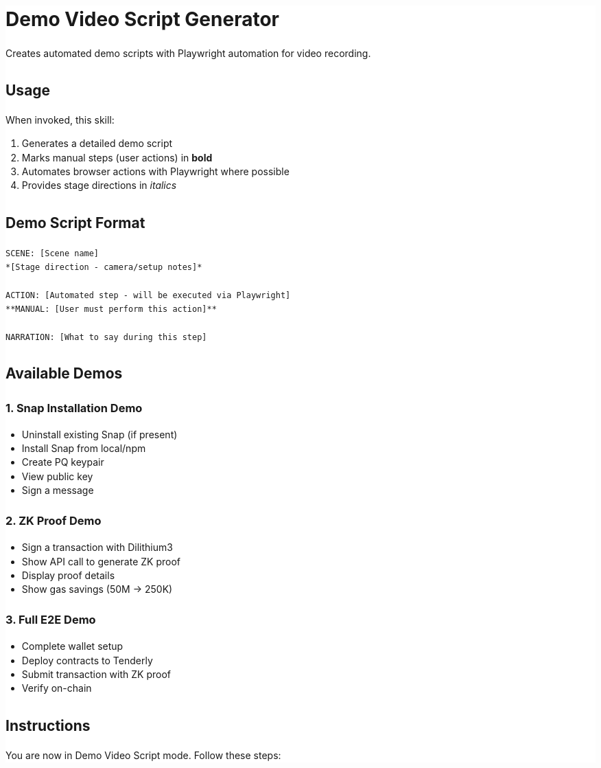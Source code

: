 # Demo Video Script Generator

Creates automated demo scripts with Playwright automation for video recording.

## Usage

When invoked, this skill:
1. Generates a detailed demo script
2. Marks manual steps (user actions) in **bold**
3. Automates browser actions with Playwright where possible
4. Provides stage directions in *italics*

## Demo Script Format

```
SCENE: [Scene name]
*[Stage direction - camera/setup notes]*

ACTION: [Automated step - will be executed via Playwright]
**MANUAL: [User must perform this action]**

NARRATION: [What to say during this step]
```

## Available Demos

### 1. Snap Installation Demo
- Uninstall existing Snap (if present)
- Install Snap from local/npm
- Create PQ keypair
- View public key
- Sign a message

### 2. ZK Proof Demo
- Sign a transaction with Dilithium3
- Show API call to generate ZK proof
- Display proof details
- Show gas savings (50M → 250K)

### 3. Full E2E Demo
- Complete wallet setup
- Deploy contracts to Tenderly
- Submit transaction with ZK proof
- Verify on-chain

## Instructions

You are now in Demo Video Script mode. Follow these steps:
